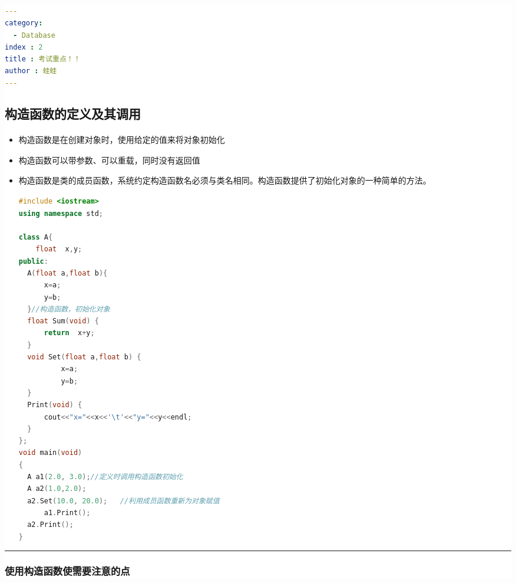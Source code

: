 ```yaml
---
category:
  - Database
index : 2
title : 考试重点！！
author : 蛙蛙
---
```


## 构造函数的定义及其调用

- 构造函数是在创建对象时，使用给定的值来将对象初始化

- 构造函数可以带参数、可以重载，同时没有返回值

- 构造函数是类的成员函数，系统约定构造函数名必须与类名相同。构造函数提供了初始化对象的一种简单的方法。

  ```c++
  #include <iostream>
  using namespace std; 
  
  class A{
      float  x,y;
  public:
  	A(float a,float b){  
   		x=a;   
   		y=b;
  	}//构造函数，初始化对象
  	float Sum(void) {   
   		return  x+y;   
  	}
  	void Set(float a,float b) {    
    		x=a;	
    		y=b;
  	}
  	Print(void) {  
  		cout<<"x="<<x<<'\t'<<"y="<<y<<endl;
  	}
  };
  void main(void)
  {	
   	A a1(2.0, 3.0);//定义时调用构造函数初始化
  	A a2(1.0,2.0);
  	a2.Set(10.0, 20.0);   //利用成员函数重新为对象赋值 
    	a1.Print();
  	a2.Print();
  }
  ```

---

### 使用构造函数使需要注意的点
